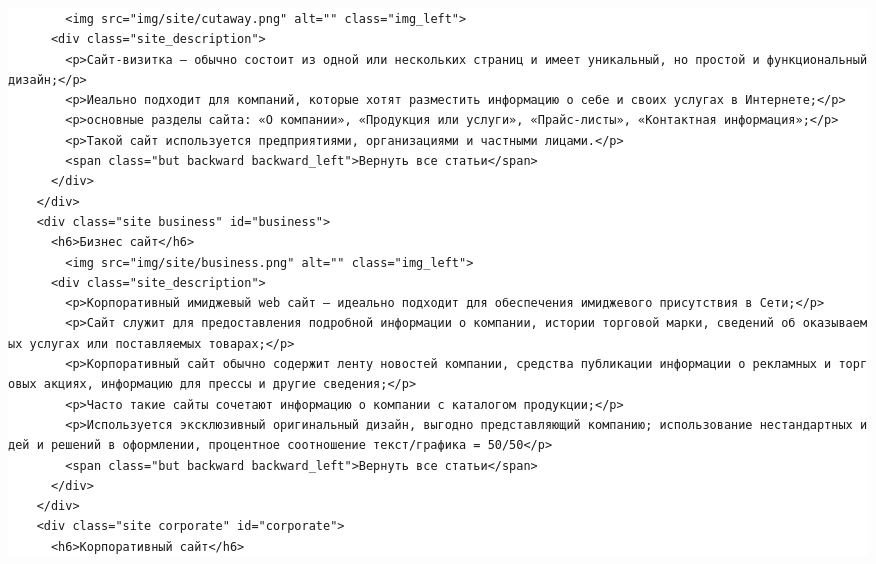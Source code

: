             <img src="img/site/cutaway.png" alt="" class="img_left">
          <div class="site_description">
            <p>Сайт-визитка – обычно состоит из одной или нескольких страниц и имеет уникальный, но простой и функциональный дизайн;</p>
            <p>Иеально подходит для компаний, которые хотят разместить информацию о себе и своих услугах в Интернете;</p>
            <p>основные разделы сайта: «О компании», «Продукция или услуги», «Прайс-листы», «Контактная информация»;</p>
            <p>Такой сайт используется предприятиями, организациями и частными лицами.</p>
            <span class="but backward backward_left">Вернуть все статьи</span>
          </div>
        </div>
        <div class="site business" id="business">
          <h6>Бизнес сайт</h6>
            <img src="img/site/business.png" alt="" class="img_left">
          <div class="site_description">
            <p>Корпоративный имиджевый web сайт – идеально подходит для обеспечения имиджевого присутствия в Сети;</p>
            <p>Cайт служит для предоставления подробной информации о компании, истории торговой марки, сведений об оказываемых услугах или поставляемых товарах;</p> 
            <p>Корпоративный сайт обычно содержит ленту новостей компании, средства публикации информации о рекламных и торговых акциях, информацию для прессы и другие сведения;</p>
            <p>Часто такие сайты сочетают информацию о компании с каталогом продукции;</p>
            <p>Используется эксклюзивный оригинальный дизайн, выгодно представляющий компанию; использование нестандартных идей и решений в оформлении, процентное соотношение текст/графика = 50/50</p>
            <span class="but backward backward_left">Вернуть все статьи</span>
          </div>
        </div>
        <div class="site corporate" id="corporate">
          <h6>Корпоративный сайт</h6>